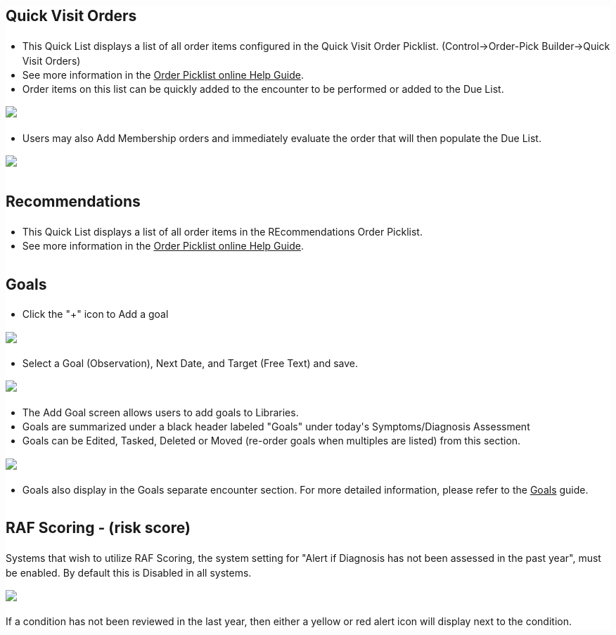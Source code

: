 ## Quick Visit Orders

* This Quick List displays a list of all order items configured in the Quick Visit Order Picklist. (Control->Order-Pick Builder->Quick Visit Orders)
* See more information in the [Order Picklist online Help Guide](https://docs.enterprisehealth.com/rapid-deployment/review-sessions/review-session-order-and-result-management/#order-picklists).
* Order items on this list can be quickly added to the encounter to be performed or added to the Due List.

![](../symptoms-diagnosis-encounter-section.assets/5113896fb0abc6dd05b515bab305097d.png)

* Users may also Add Membership orders and immediately evaluate the order that will then populate the Due List.

![](../symptoms-diagnosis-encounter-section.assets/53e7206f76f634abdb62e79f9f5e5665.png)

## Recommendations

* This Quick List displays a list of all order items in the REcommendations Order Picklist.
* See more information in the [Order Picklist online Help Guide](https://docs.enterprisehealth.com/rapid-deployment/review-sessions/review-session-order-and-result-management/#order-picklists).

## Goals

* Click the "+" icon to Add a goal

![](../symptoms-diagnosis-encounter-section.assets/2282f3ae97d94ea6a80d7c284dfbc6fe.png)

* Select a Goal (Observation), Next Date, and Target (Free Text) and save.

![](../symptoms-diagnosis-encounter-section.assets/ce6d643a7bc5f8e15bd510d99194d651.png)

* The Add Goal screen allows users to add goals to Libraries.
* Goals are summarized under a black header labeled "Goals" under today's Symptoms/Diagnosis Assessment
* Goals can be Edited, Tasked, Deleted or Moved (re-order goals when multiples are listed) from this section.

![](../symptoms-diagnosis-encounter-section.assets/797d55b10f75fda967e948aa0ca08368.png)

* Goals also display in the Goals separate encounter section. For more detailed information, please refer to the [Goals](goals.md) guide.

## RAF Scoring - (risk score)

Systems that wish to utilize RAF Scoring, the system setting for "Alert if Diagnosis has not been assessed in the past year", must be enabled. By default this is Disabled in all systems.

![](../symptoms-diagnosis-encounter-section.assets/d256e10633d365adffcf0fc37c3b3dda.png)

If a condition has not been reviewed in the last year, then either a yellow or red alert icon will display next to the condition.

